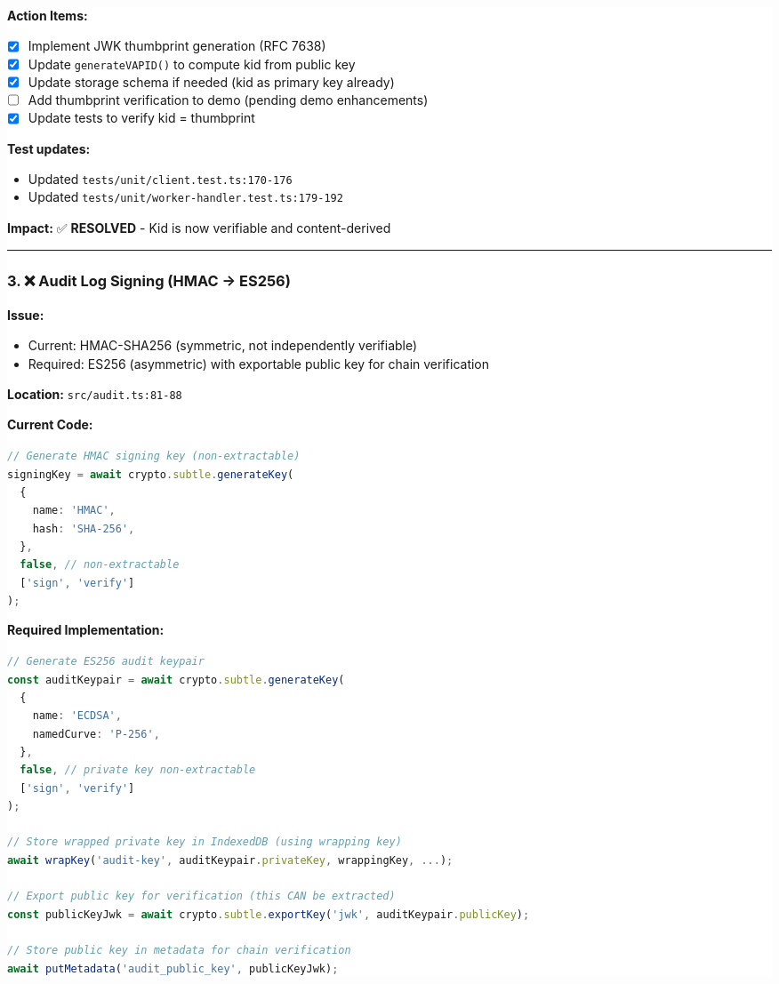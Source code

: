 **Action Items:**
- [x] Implement JWK thumbprint generation (RFC 7638)
- [x] Update `generateVAPID()` to compute kid from public key
- [x] Update storage schema if needed (kid as primary key already)
- [ ] Add thumbprint verification to demo (pending demo enhancements)
- [x] Update tests to verify kid = thumbprint

**Test updates:**
- Updated `tests/unit/client.test.ts:170-176`
- Updated `tests/unit/worker-handler.test.ts:179-192`

**Impact:** ✅ **RESOLVED** - Kid is now verifiable and content-derived

---

### 3. ❌ Audit Log Signing (HMAC → ES256)

**Issue:**
- Current: HMAC-SHA256 (symmetric, not independently verifiable)
- Required: ES256 (asymmetric) with exportable public key for chain verification

**Location:** `src/audit.ts:81-88`

**Current Code:**
```typescript
// Generate HMAC signing key (non-extractable)
signingKey = await crypto.subtle.generateKey(
  {
    name: 'HMAC',
    hash: 'SHA-256',
  },
  false, // non-extractable
  ['sign', 'verify']
);
```

**Required Implementation:**
```typescript
// Generate ES256 audit keypair
const auditKeypair = await crypto.subtle.generateKey(
  {
    name: 'ECDSA',
    namedCurve: 'P-256',
  },
  false, // private key non-extractable
  ['sign', 'verify']
);

// Store wrapped private key in IndexedDB (using wrapping key)
await wrapKey('audit-key', auditKeypair.privateKey, wrappingKey, ...);

// Export public key for verification (this CAN be extracted)
const publicKeyJwk = await crypto.subtle.exportKey('jwk', auditKeypair.publicKey);

// Store public key in metadata for chain verification
await putMetadata('audit_public_key', publicKeyJwk);
```
